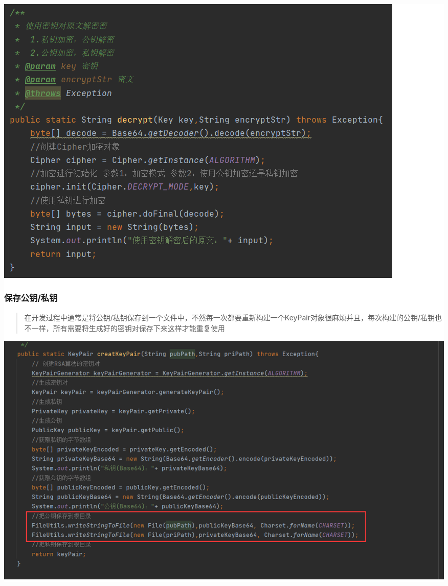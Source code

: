 ![image-20211215204017589](./images/image-20211215204017589.png)

### 保存公钥/私钥

> 在开发过程中通常是将公钥/私钥保存到一个文件中，不然每一次都要重新构建一个KeyPair对象很麻烦并且，每次构建的公钥/私钥也不一样，所有需要将生成好的密钥对保存下来这样才能重复使用

![image-20211215204238810](./images/image-20211215204238810.png)
